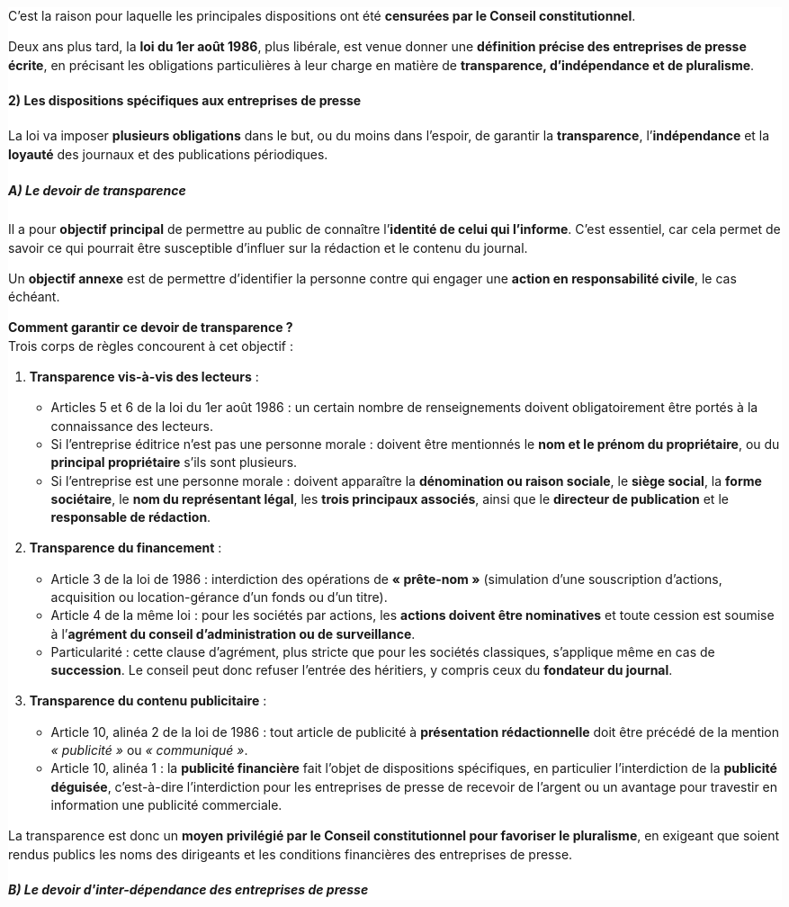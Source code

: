 C’est la raison pour laquelle les principales dispositions ont été **censurées par le Conseil constitutionnel**.

Deux ans plus tard, la **loi du 1er août 1986**, plus libérale, est venue donner une **définition précise des entreprises de presse écrite**, en précisant les obligations particulières à leur charge en matière de **transparence, d’indépendance et de pluralisme**.
#### 2) Les dispositions spécifiques aux entreprises de presse

La loi va imposer **plusieurs obligations** dans le but, ou du moins dans l’espoir, de garantir la **transparence**, l’**indépendance** et la **loyauté** des journaux et des publications périodiques.

##### A) Le devoir de transparence 

Il a pour **objectif principal** de permettre au public de connaître l’**identité de celui qui l’informe**. C’est essentiel, car cela permet de savoir ce qui pourrait être susceptible d’influer sur la rédaction et le contenu du journal.

Un **objectif annexe** est de permettre d’identifier la personne contre qui engager une **action en responsabilité civile**, le cas échéant.

**Comment garantir ce devoir de transparence ?**  
Trois corps de règles concourent à cet objectif :

1. **Transparence vis-à-vis des lecteurs** :    
    - Articles 5 et 6 de la loi du 1er août 1986 : un certain nombre de renseignements doivent obligatoirement être portés à la connaissance des lecteurs.
    - Si l’entreprise éditrice n’est pas une personne morale : doivent être mentionnés le **nom et le prénom du propriétaire**, ou du **principal propriétaire** s’ils sont plusieurs.
    - Si l’entreprise est une personne morale : doivent apparaître la **dénomination ou raison sociale**, le **siège social**, la **forme sociétaire**, le **nom du représentant légal**, les **trois principaux associés**, ainsi que le **directeur de publication** et le **responsable de rédaction**.

2. **Transparence du financement** :
    - Article 3 de la loi de 1986 : interdiction des opérations de **« prête-nom »** (simulation d’une souscription d’actions, acquisition ou location-gérance d’un fonds ou d’un titre).
    - Article 4 de la même loi : pour les sociétés par actions, les **actions doivent être nominatives** et toute cession est soumise à l’**agrément du conseil d’administration ou de surveillance**.
    - Particularité : cette clause d’agrément, plus stricte que pour les sociétés classiques, s’applique même en cas de **succession**. Le conseil peut donc refuser l’entrée des héritiers, y compris ceux du **fondateur du journal**.

3. **Transparence du contenu publicitaire** :
    - Article 10, alinéa 2 de la loi de 1986 : tout article de publicité à **présentation rédactionnelle** doit être précédé de la mention _« publicité »_ ou _« communiqué »_.
    - Article 10, alinéa 1 : la **publicité financière** fait l’objet de dispositions spécifiques, en particulier l’interdiction de la **publicité déguisée**, c’est-à-dire l’interdiction pour les entreprises de presse de recevoir de l’argent ou un avantage pour travestir en information une publicité commerciale.

La transparence est donc un **moyen privilégié par le Conseil constitutionnel pour favoriser le pluralisme**, en exigeant que soient rendus publics les noms des dirigeants et les conditions financières des entreprises de presse.

##### B) Le devoir d'inter-dépendance des entreprises de presse
